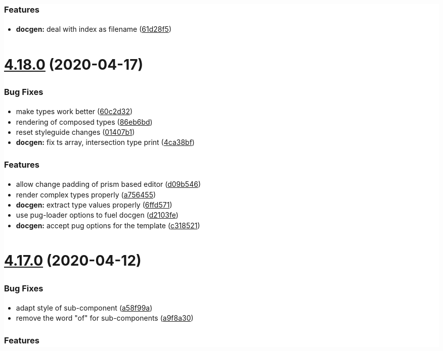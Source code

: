 
### Features

* **docgen:** deal with index as filename ([61d28f5](https://github.com/vue-styleguidist/vue-styleguidist/commit/61d28f5ba60b36a8d8af55c4366497b369d940e5))



# [4.18.0](https://github.com/vue-styleguidist/vue-styleguidist/compare/v4.17.0...v4.18.0) (2020-04-17)


### Bug Fixes

* make types work better ([60c2d32](https://github.com/vue-styleguidist/vue-styleguidist/commit/60c2d32981ef20f4567bd9700667bdc9df3151bb))
* rendering of composed types ([86eb6bd](https://github.com/vue-styleguidist/vue-styleguidist/commit/86eb6bd8200c38bb4b7435d2ce3657aea1e35698))
* reset styleguide changes ([01407b1](https://github.com/vue-styleguidist/vue-styleguidist/commit/01407b1d05232511888c204a627c7489f48cb50b))
* **docgen:**  fix ts array, intersection type print ([4ca38bf](https://github.com/vue-styleguidist/vue-styleguidist/commit/4ca38bf6a6e5fd39e87276332461c24ddb01cc5a))


### Features

* allow change padding of prism based editor ([d09b546](https://github.com/vue-styleguidist/vue-styleguidist/commit/d09b5466b3a230906da6d3c77ea177c1797abe72))
* render complex types properly ([a756455](https://github.com/vue-styleguidist/vue-styleguidist/commit/a756455bf17e751d2b4f6179e79f3fc6a2920a97))
* **docgen:** extract type values properly ([6ffd571](https://github.com/vue-styleguidist/vue-styleguidist/commit/6ffd571fe1d51048a413eb0908d873da916d3dda))
* use pug-loader options to fuel docgen ([d2103fe](https://github.com/vue-styleguidist/vue-styleguidist/commit/d2103febadf74722945642dfefc0f4f0cdf493ac))
* **docgen:** accept pug options for the template ([c318521](https://github.com/vue-styleguidist/vue-styleguidist/commit/c318521b29e0389d38c5eb8a1fed0c69969f8747))



# [4.17.0](https://github.com/vue-styleguidist/vue-styleguidist/compare/v4.16.0...v4.17.0) (2020-04-12)


### Bug Fixes

* adapt style of sub-component ([a58f99a](https://github.com/vue-styleguidist/vue-styleguidist/commit/a58f99a4942301137b0601bb39b490243e765455))
* remove the word "of" for sub-components ([a9f8a30](https://github.com/vue-styleguidist/vue-styleguidist/commit/a9f8a308049e15554a84d6832cbb0b5d2c6665fc))


### Features
